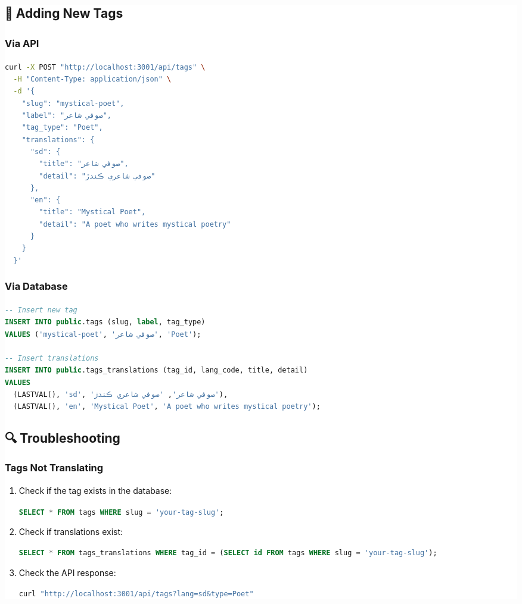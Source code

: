 ## 📝 Adding New Tags

### Via API
```bash
curl -X POST "http://localhost:3001/api/tags" \
  -H "Content-Type: application/json" \
  -d '{
    "slug": "mystical-poet",
    "label": "صوفي شاعر",
    "tag_type": "Poet",
    "translations": {
      "sd": {
        "title": "صوفي شاعر",
        "detail": "صوفي شاعري ڪندڙ"
      },
      "en": {
        "title": "Mystical Poet",
        "detail": "A poet who writes mystical poetry"
      }
    }
  }'
```

### Via Database
```sql
-- Insert new tag
INSERT INTO public.tags (slug, label, tag_type) 
VALUES ('mystical-poet', 'صوفي شاعر', 'Poet');

-- Insert translations
INSERT INTO public.tags_translations (tag_id, lang_code, title, detail) 
VALUES 
  (LASTVAL(), 'sd', 'صوفي شاعر', 'صوفي شاعري ڪندڙ'),
  (LASTVAL(), 'en', 'Mystical Poet', 'A poet who writes mystical poetry');
```

## 🔍 Troubleshooting

### Tags Not Translating
1. Check if the tag exists in the database:
   ```sql
   SELECT * FROM tags WHERE slug = 'your-tag-slug';
   ```

2. Check if translations exist:
   ```sql
   SELECT * FROM tags_translations WHERE tag_id = (SELECT id FROM tags WHERE slug = 'your-tag-slug');
   ```

3. Check the API response:
   ```bash
   curl "http://localhost:3001/api/tags?lang=sd&type=Poet"
   ```
